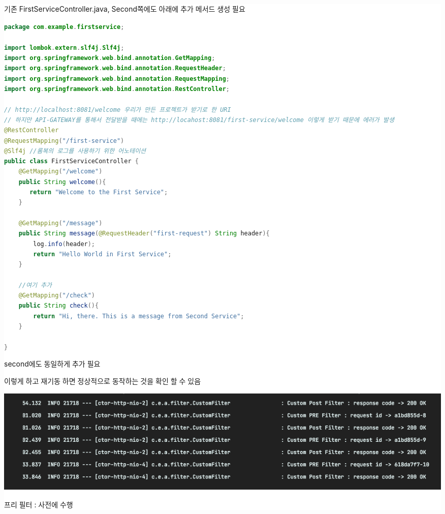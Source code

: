 기존 FirstServiceController.java, Second쪽에도 아래에 추가 메서드 생성 필요

```java
package com.example.firstservice;

import lombok.extern.slf4j.Slf4j;
import org.springframework.web.bind.annotation.GetMapping;
import org.springframework.web.bind.annotation.RequestHeader;
import org.springframework.web.bind.annotation.RequestMapping;
import org.springframework.web.bind.annotation.RestController;

// http://localhost:8081/welcome 우리가 만든 프로젝트가 받기로 한 URI
// 하지만 API-GATEWAY를 통해서 전달받을 때에는 http://locahost:8081/first-service/welcome 이렇게 받기 때문에 에러가 발생
@RestController
@RequestMapping("/first-service")
@Slf4j //롬복의 로그를 사용하기 위한 어노테이션
public class FirstServiceController {
    @GetMapping("/welcome")
    public String welcome(){
       return "Welcome to the First Service";
    }

    @GetMapping("/message")
    public String message(@RequestHeader("first-request") String header){
        log.info(header);
        return "Hello World in First Service";
    }

    //여기 추가
    @GetMapping("/check")
    public String check(){
        return "Hi, there. This is a message from Second Service";
    }

}
```

second에도 동일하게 추가 필요

이렇게 하고 재기동 하면 정상적으로 동작하는 것을 확인 할 수 있음

![img2](../../../images/posts/java/msa/chapter02/26.png)

프리 필터 : 사전에 수행

